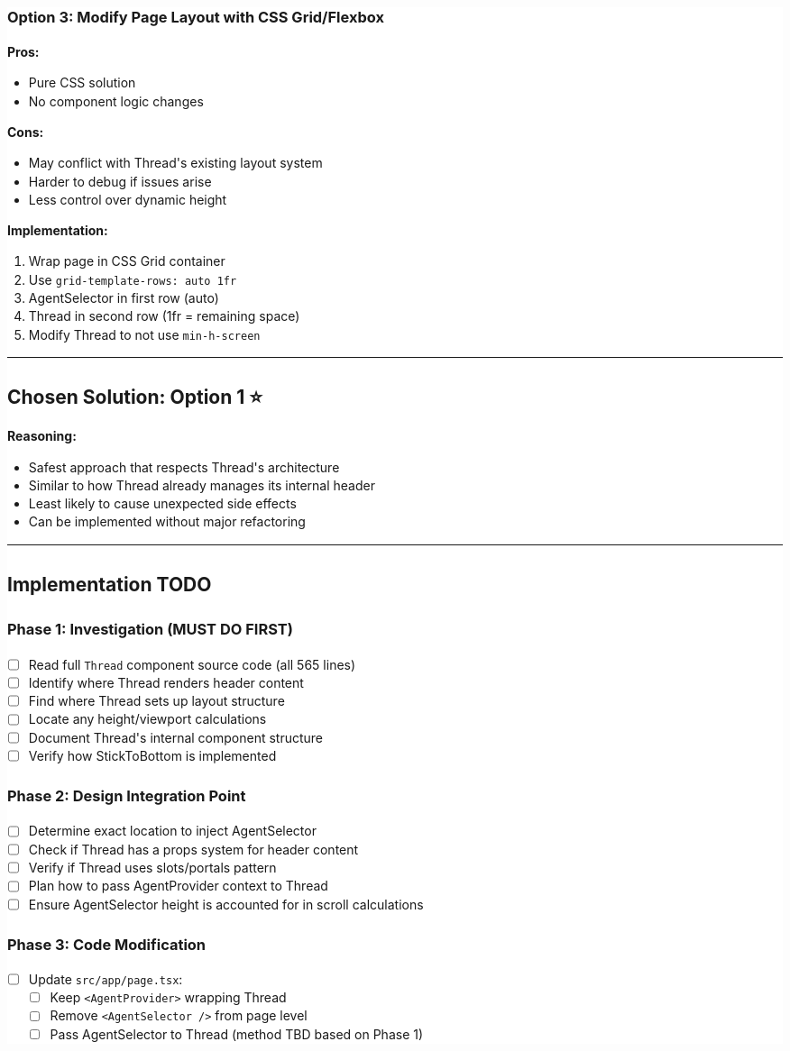 
### Option 3: Modify Page Layout with CSS Grid/Flexbox
**Pros:**
- Pure CSS solution
- No component logic changes

**Cons:**
- May conflict with Thread's existing layout system
- Harder to debug if issues arise
- Less control over dynamic height

**Implementation:**
1. Wrap page in CSS Grid container
2. Use `grid-template-rows: auto 1fr`
3. AgentSelector in first row (auto)
4. Thread in second row (1fr = remaining space)
5. Modify Thread to not use `min-h-screen`

---

## Chosen Solution: Option 1 ⭐

**Reasoning:**
- Safest approach that respects Thread's architecture
- Similar to how Thread already manages its internal header
- Least likely to cause unexpected side effects
- Can be implemented without major refactoring

---

## Implementation TODO

### Phase 1: Investigation (MUST DO FIRST)
- [ ] Read full `Thread` component source code (all 565 lines)
- [ ] Identify where Thread renders header content
- [ ] Find where Thread sets up layout structure
- [ ] Locate any height/viewport calculations
- [ ] Document Thread's internal component structure
- [ ] Verify how StickToBottom is implemented

### Phase 2: Design Integration Point
- [ ] Determine exact location to inject AgentSelector
- [ ] Check if Thread has a props system for header content
- [ ] Verify if Thread uses slots/portals pattern
- [ ] Plan how to pass AgentProvider context to Thread
- [ ] Ensure AgentSelector height is accounted for in scroll calculations

### Phase 3: Code Modification
- [ ] Update `src/app/page.tsx`:
  - [ ] Keep `<AgentProvider>` wrapping Thread
  - [ ] Remove `<AgentSelector />` from page level
  - [ ] Pass AgentSelector to Thread (method TBD based on Phase 1)
